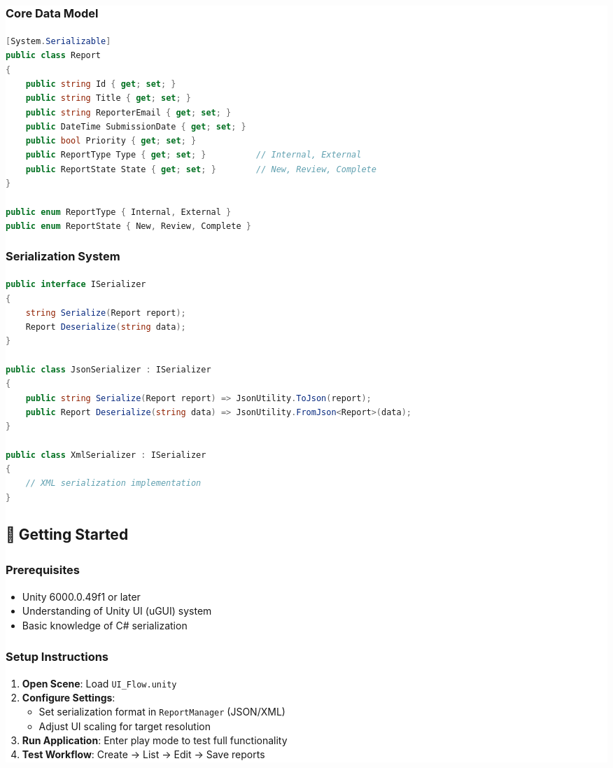 ### Core Data Model
```csharp
[System.Serializable]
public class Report
{
    public string Id { get; set; }
    public string Title { get; set; }
    public string ReporterEmail { get; set; }
    public DateTime SubmissionDate { get; set; }
    public bool Priority { get; set; }
    public ReportType Type { get; set; }          // Internal, External
    public ReportState State { get; set; }        // New, Review, Complete
}

public enum ReportType { Internal, External }
public enum ReportState { New, Review, Complete }
```

### Serialization System
```csharp
public interface ISerializer
{
    string Serialize(Report report);
    Report Deserialize(string data);
}

public class JsonSerializer : ISerializer
{
    public string Serialize(Report report) => JsonUtility.ToJson(report);
    public Report Deserialize(string data) => JsonUtility.FromJson<Report>(data);
}

public class XmlSerializer : ISerializer
{
    // XML serialization implementation
}
```

## 🚀 Getting Started

### Prerequisites
- Unity 6000.0.49f1 or later
- Understanding of Unity UI (uGUI) system
- Basic knowledge of C# serialization

### Setup Instructions
1. **Open Scene**: Load `UI_Flow.unity`
2. **Configure Settings**: 
   - Set serialization format in `ReportManager` (JSON/XML)
   - Adjust UI scaling for target resolution
3. **Run Application**: Enter play mode to test full functionality
4. **Test Workflow**: Create → List → Edit → Save reports
